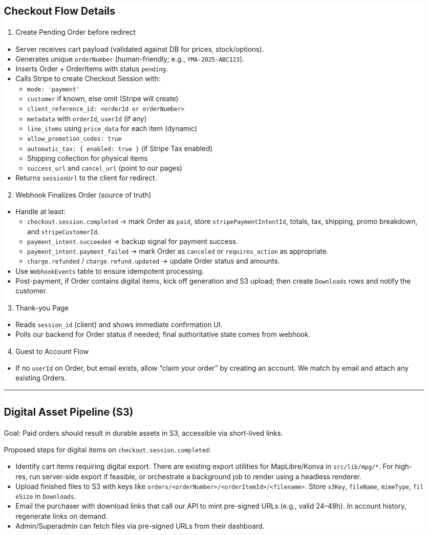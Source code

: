 
## Checkout Flow Details

1) Create Pending Order before redirect

- Server receives cart payload (validated against DB for prices, stock/options).
- Generates unique `orderNumber` (human-friendly; e.g., `YMA-2025-ABC123`).
- Inserts Order + OrderItems with status `pending`.
- Calls Stripe to create Checkout Session with:
  - `mode: 'payment'`
  - `customer` if known, else omit (Stripe will create)
  - `client_reference_id: <orderId or orderNumber>`
  - `metadata` with `orderId`, `userId` (if any)
  - `line_items` using `price_data` for each item (dynamic)
  - `allow_promotion_codes: true`
  - `automatic_tax: { enabled: true }` (if Stripe Tax enabled)
  - Shipping collection for physical items
  - `success_url` and `cancel_url` (point to our pages)
- Returns `sessionUrl` to the client for redirect.

2) Webhook Finalizes Order (source of truth)

- Handle at least:
  - `checkout.session.completed` → mark Order as `paid`, store `stripePaymentIntentId`, totals, tax, shipping, promo breakdown, and `stripeCustomerId`.
  - `payment_intent.succeeded` → backup signal for payment success.
  - `payment_intent.payment_failed` → mark Order as `canceled` or `requires_action` as appropriate.
  - `charge.refunded` / `charge.refund.updated` → update Order status and amounts.
- Use `WebhookEvents` table to ensure idempotent processing.
- Post-payment, if Order contains digital items, kick off generation and S3 upload; then create `Downloads` rows and notify the customer.

3) Thank-you Page

- Reads `session_id` (client) and shows immediate confirmation UI.
- Polls our backend for Order status if needed; final authoritative state comes from webhook.

4) Guest to Account Flow

- If no `userId` on Order, but email exists, allow “claim your order” by creating an account. We match by email and attach any existing Orders.

---

## Digital Asset Pipeline (S3)

Goal: Paid orders should result in durable assets in S3, accessible via short-lived links.

Proposed steps for digital items on `checkout.session.completed`:

- Identify cart items requiring digital export. There are existing export utilities for MapLibre/Konva in `src/lib/mpg/*`. For high-res, run server-side export if feasible, or orchestrate a background job to render using a headless renderer.
- Upload finished files to S3 with keys like `orders/<orderNumber>/<orderItemId>/<filename>`. Store `s3Key`, `fileName`, `mimeType`, `fileSize` in `Downloads`.
- Email the purchaser with download links that call our API to mint pre-signed URLs (e.g., valid 24–48h). In account history, regenerate links on demand.
- Admin/Superadmin can fetch files via pre-signed URLs from their dashboard.
